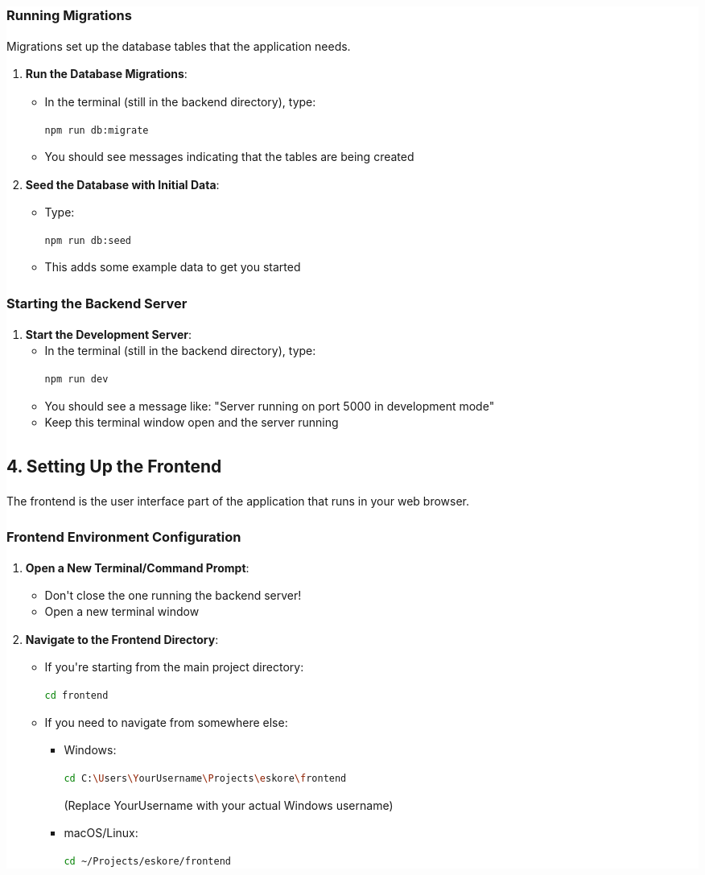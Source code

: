 ### Running Migrations

Migrations set up the database tables that the application needs.

1. **Run the Database Migrations**:
   - In the terminal (still in the backend directory), type:
     ```bash
     npm run db:migrate
     ```
   - You should see messages indicating that the tables are being created

2. **Seed the Database with Initial Data**:
   - Type:
     ```bash
     npm run db:seed
     ```
   - This adds some example data to get you started

### Starting the Backend Server

1. **Start the Development Server**:
   - In the terminal (still in the backend directory), type:
     ```bash
     npm run dev
     ```
   - You should see a message like: "Server running on port 5000 in development mode"
   - Keep this terminal window open and the server running

## 4. Setting Up the Frontend

The frontend is the user interface part of the application that runs in your web browser.

### Frontend Environment Configuration

1. **Open a New Terminal/Command Prompt**:
   - Don't close the one running the backend server!
   - Open a new terminal window

2. **Navigate to the Frontend Directory**:
   - If you're starting from the main project directory:
     ```bash
     cd frontend
     ```
   - If you need to navigate from somewhere else:
     - Windows:
       ```bash
       cd C:\Users\YourUsername\Projects\eskore\frontend
       ```
       (Replace YourUsername with your actual Windows username)
     
     - macOS/Linux:
       ```bash
       cd ~/Projects/eskore/frontend
       ```

